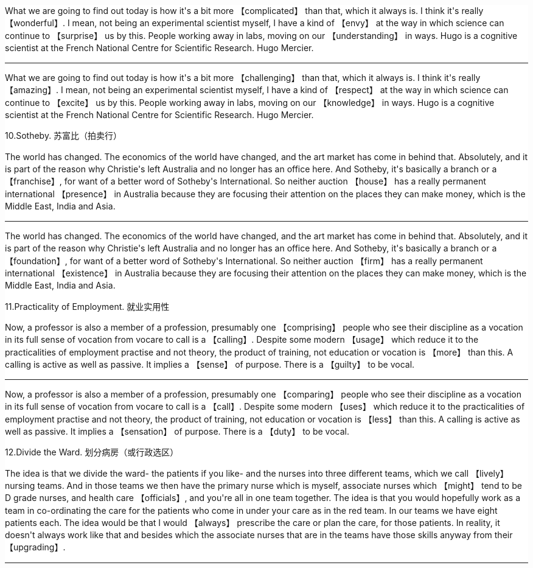 What we are going to find out today is how it's a bit more 【complicated】 than that, which it always is. I think it's really 【wonderful】. I mean, not being an experimental scientist myself, I have a kind of 【envy】 at the way in which science can continue to 【surprise】 us by this. People working away in labs, moving on our 【understanding】 in ways. Hugo is a cognitive scientist at the French National Centre for Scientific Research. Hugo Mercier.

---
What we are going to find out today is how it's a bit more 【challenging】 than that, which it always is. I think it's really 【amazing】. I mean, not being an experimental scientist myself, I have a kind of 【respect】 at the way in which science can continue to 【excite】 us by this. People working away in labs, moving on our 【knowledge】 in ways. Hugo is a cognitive scientist at the French National Centre for Scientific Research. Hugo Mercier.

10.Sotheby. 苏富比（拍卖行）  

The world has changed. The economics of the world have changed, and the art market has come in behind that. Absolutely, and it is part of the reason why Christie's left Australia and no longer has an office here. And Sotheby, it's basically a branch or a 【franchise】, for want of a better word of Sotheby's International. So neither auction 【house】 has a really permanent international 【presence】 in Australia because they are focusing their attention on the places they can make money, which is the Middle East, India and Asia.

---
The world has changed. The economics of the world have changed, and the art market has come in behind that. Absolutely, and it is part of the reason why Christie's left Australia and no longer has an office here. And Sotheby, it's basically a branch or a 【foundation】, for want of a better word of Sotheby's International. So neither auction 【firm】 has a really permanent international 【existence】 in Australia because they are focusing their attention on the places they can make money, which is the Middle East, India and Asia.

11.Practicality of Employment. 就业实用性  

Now, a professor is also a member of a profession, presumably one 【comprising】 people who see their discipline as a vocation in its full sense of vocation from vocare to call is a 【calling】. Despite some modern 【usage】 which reduce it to the practicalities of employment practise and not theory, the product of training, not education or vocation is 【more】 than this. A calling is active as well as passive. It implies a 【sense】 of purpose. There is a 【guilty】 to be vocal.

---
Now, a professor is also a member of a profession, presumably one 【comparing】 people who see their discipline as a vocation in its full sense of vocation from vocare to call is a 【call】. Despite some modern 【uses】 which reduce it to the practicalities of employment practise and not theory, the product of training, not education or vocation is 【less】 than this. A calling is active as well as passive. It implies a 【sensation】 of purpose. There is a 【duty】 to be vocal.

12.Divide the Ward. 划分病房（或行政选区）  

The idea is that we divide the ward- the patients if you like- and the nurses into three different teams, which we call 【lively】 nursing teams. And in those teams we then have the primary nurse which is myself, associate nurses which 【might】 tend to be D grade nurses, and health care 【officials】, and you're all in one team together. The idea is that you would hopefully work as a team in co-ordinating the care for the patients who come in under your care as in the red team. In our teams we have eight patients each. The idea would be that I would 【always】 prescribe the care or plan the care, for those patients. In reality, it doesn't always work like that and besides which the associate nurses that are in the teams have those skills anyway from their 【upgrading】.

---